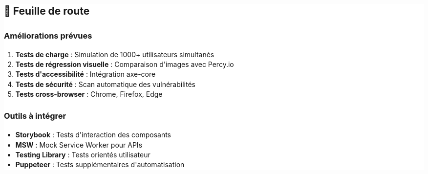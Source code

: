 ## 🚀 Feuille de route

### Améliorations prévues

1. **Tests de charge** : Simulation de 1000+ utilisateurs simultanés
2. **Tests de régression visuelle** : Comparaison d'images avec Percy.io
3. **Tests d'accessibilité** : Intégration axe-core
4. **Tests de sécurité** : Scan automatique des vulnérabilités
5. **Tests cross-browser** : Chrome, Firefox, Edge

### Outils à intégrer

- **Storybook** : Tests d'interaction des composants
- **MSW** : Mock Service Worker pour APIs
- **Testing Library** : Tests orientés utilisateur
- **Puppeteer** : Tests supplémentaires d'automatisation 